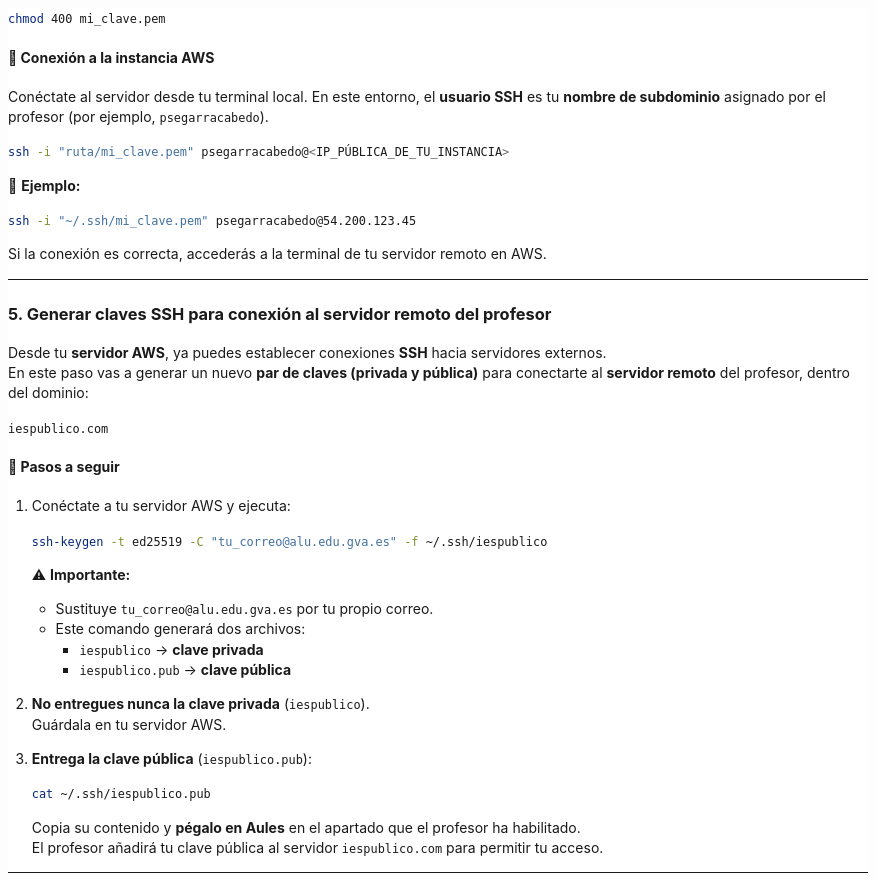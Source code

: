   ```bash
   chmod 400 mi_clave.pem
   ```

#### 🔐 Conexión a la instancia AWS

Conéctate al servidor desde tu terminal local. En este entorno, el **usuario SSH** es tu **nombre de subdominio** asignado por el profesor (por ejemplo, `psegarracabedo`).

```bash
ssh -i "ruta/mi_clave.pem" psegarracabedo@<IP_PÚBLICA_DE_TU_INSTANCIA>
```

📌 **Ejemplo:**

```bash
ssh -i "~/.ssh/mi_clave.pem" psegarracabedo@54.200.123.45
```

Si la conexión es correcta, accederás a la terminal de tu servidor remoto en AWS.

---

### 5. Generar claves SSH para conexión al servidor remoto del profesor

Desde tu **servidor AWS**, ya puedes establecer conexiones **SSH** hacia servidores externos.  
En este paso vas a generar un nuevo **par de claves (privada y pública)** para conectarte al **servidor remoto** del profesor, dentro del dominio:

```
iespublico.com
```

#### 🧩 Pasos a seguir

1. Conéctate a tu servidor AWS y ejecuta:

   ```bash
   ssh-keygen -t ed25519 -C "tu_correo@alu.edu.gva.es" -f ~/.ssh/iespublico
   ```

   ⚠️ **Importante:**  
   - Sustituye `tu_correo@alu.edu.gva.es` por tu propio correo.  
   - Este comando generará dos archivos:
     - `iespublico` → **clave privada**
     - `iespublico.pub` → **clave pública**

2. **No entregues nunca la clave privada** (`iespublico`).  
   Guárdala en tu servidor AWS.

3. **Entrega la clave pública** (`iespublico.pub`):  

   ```bash
   cat ~/.ssh/iespublico.pub
   ```

   Copia su contenido y **pégalo en Aules** en el apartado que el profesor ha habilitado.  
   El profesor añadirá tu clave pública al servidor `iespublico.com` para permitir tu acceso.

---